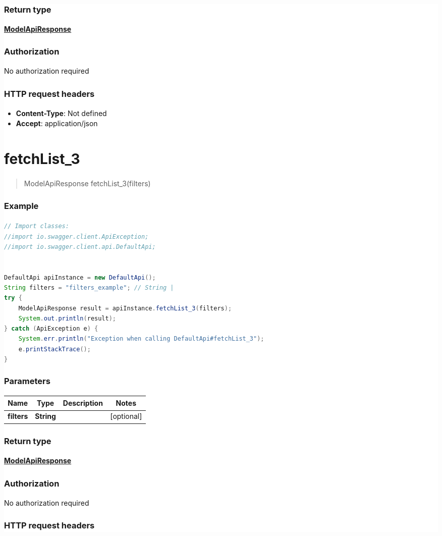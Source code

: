 ### Return type

[**ModelApiResponse**](ModelApiResponse.md)

### Authorization

No authorization required

### HTTP request headers

 - **Content-Type**: Not defined
 - **Accept**: application/json

<a name="fetchList_3"></a>
# **fetchList_3**
> ModelApiResponse fetchList_3(filters)



### Example
```java
// Import classes:
//import io.swagger.client.ApiException;
//import io.swagger.client.api.DefaultApi;


DefaultApi apiInstance = new DefaultApi();
String filters = "filters_example"; // String | 
try {
    ModelApiResponse result = apiInstance.fetchList_3(filters);
    System.out.println(result);
} catch (ApiException e) {
    System.err.println("Exception when calling DefaultApi#fetchList_3");
    e.printStackTrace();
}
```

### Parameters

Name | Type | Description  | Notes
------------- | ------------- | ------------- | -------------
 **filters** | **String**|  | [optional]

### Return type

[**ModelApiResponse**](ModelApiResponse.md)

### Authorization

No authorization required

### HTTP request headers
